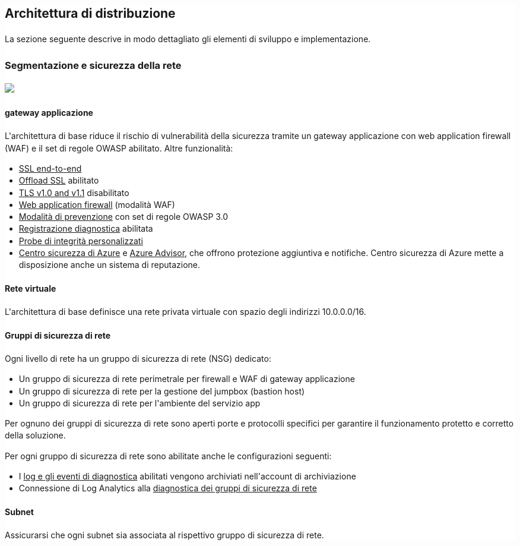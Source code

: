 ## <a name="deployment-architecture"></a>Architettura di distribuzione

La sezione seguente descrive in modo dettagliato gli elementi di sviluppo e implementazione.

### <a name="network-segmentation-and-security"></a>Segmentazione e sicurezza della rete

![](images/pci-tiers-diagram.png)

#### <a name="application-gateway"></a>gateway applicazione

L'architettura di base riduce il rischio di vulnerabilità della sicurezza tramite un gateway applicazione con web application firewall (WAF) e il set di regole OWASP abilitato. Altre funzionalità:

- [SSL end-to-end](/azure/application-gateway/application-gateway-end-to-end-ssl-powershell)
- [Offload SSL](/azure/application-gateway/application-gateway-ssl-portal) abilitato
- [TLS v1.0 and v1.1](/azure/application-gateway/application-gateway-end-to-end-ssl-powershell) disabilitato
- [Web application firewall](/azure/application-gateway/application-gateway-webapplicationfirewall-overview) (modalità WAF)
- [Modalità di prevenzione](/azure/application-gateway/application-gateway-web-application-firewall-portal) con set di regole OWASP 3.0
- [Registrazione diagnostica](/azure/application-gateway/application-gateway-diagnostics) abilitata
- [Probe di integrità personalizzati](/azure/application-gateway/application-gateway-create-gateway-portal)
- [Centro sicurezza di Azure](https://azure.microsoft.com/services/security-center) e [Azure Advisor](/azure/advisor/advisor-security-recommendations), che offrono protezione aggiuntiva e notifiche. Centro sicurezza di Azure mette a disposizione anche un sistema di reputazione.

#### <a name="virtual-network"></a>Rete virtuale

L'architettura di base definisce una rete privata virtuale con spazio degli indirizzi 10.0.0.0/16.

#### <a name="network-security-groups"></a>Gruppi di sicurezza di rete

Ogni livello di rete ha un gruppo di sicurezza di rete (NSG) dedicato:

- Un gruppo di sicurezza di rete perimetrale per firewall e WAF di gateway applicazione
- Un gruppo di sicurezza di rete per la gestione del jumpbox (bastion host)
- Un gruppo di sicurezza di rete per l'ambiente del servizio app

Per ognuno dei gruppi di sicurezza di rete sono aperti porte e protocolli specifici per garantire il funzionamento protetto e corretto della soluzione. 

Per ogni gruppo di sicurezza di rete sono abilitate anche le configurazioni seguenti:

- I [log e gli eventi di diagnostica](/azure/virtual-network/virtual-network-nsg-manage-log) abilitati vengono archiviati nell'account di archiviazione 
- Connessione di Log Analytics alla [diagnostica dei gruppi di sicurezza di rete](https://github.com/krnese/AzureDeploy/blob/master/AzureMgmt/AzureMonitor/nsgWithDiagnostics.json)

 
#### <a name="subnets"></a>Subnet
 Assicurarsi che ogni subnet sia associata al rispettivo gruppo di sicurezza di rete.
